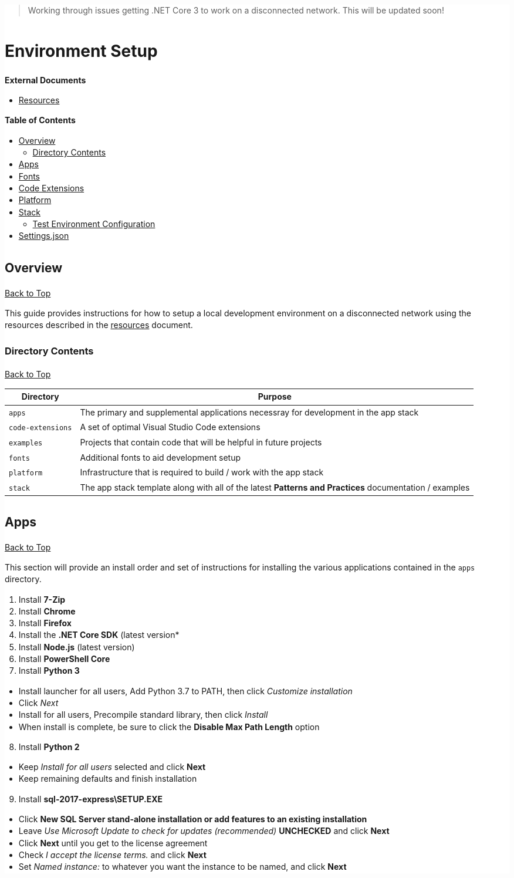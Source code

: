 > Working through issues getting .NET Core 3 to work on a disconnected network. This will be updated soon!

# Environment Setup

**External Documents**  
* [Resources](./resources.md)

**Table of Contents**  
* [Overview](#overview)
  * [Directory Contents](#directory-contents)
* [Apps](#apps)
* [Fonts](#fonts)
* [Code Extensions](#code-extensions)
* [Platform](#platform)
* [Stack](#stack)
  * [Test Environment Configuration](#test-environment-configuration)
* [Settings.json](#settingsjson)

## Overview
[Back to Top](#environment-setup)

This guide provides instructions for how to setup a local development environment on a disconnected network using the resources described in the [resources](./resources.md) document.

### Directory Contents
[Back to Top](#environment-setup)

Directory | Purpose
----------|--------
`apps` | The primary and supplemental applications necessray for development in the app stack
`code-extensions` | A set of optimal Visual Studio Code extensions
`examples` | Projects that contain code that will be helpful in future projects
`fonts` | Additional fonts to aid development setup
`platform` | Infrastructure that is required to build / work with the app stack
`stack` | The app stack template along with all of the latest **Patterns and Practices** documentation / examples

## Apps
[Back to Top](#environment-setup)

This section will provide an install order and set of instructions for installing the various applications contained in the `apps` directory.

1. Install **7-Zip**
2. Install **Chrome**
3. Install **Firefox**
4. Install the **.NET Core SDK** (latest version*
5. Install **Node.js** (latest version)
6. Install **PowerShell Core**
7. Install **Python 3**
  * Install launcher for all users, Add Python 3.7 to PATH, then click *Customize installation*
  * Click *Next*
  * Install for all users, Precompile standard library, then click *Install*
  * When install is complete, be sure to click the **Disable Max Path Length** option
8. Install **Python 2**
  * Keep *Install for all users* selected and click **Next**
  * Keep remaining defaults and finish installation
9. Install **sql-2017-express\SETUP.EXE**
  * Click **New SQL Server stand-alone installation or add features to an existing installation**
  * Leave *Use Microsoft Update to check for updates (recommended)* **UNCHECKED** and click **Next**
  * Click **Next** until you get to the license agreement
  * Check *I accept the license terms.* and click **Next**
  * Set *Named instance:* to whatever you want the instance to be named, and click **Next**